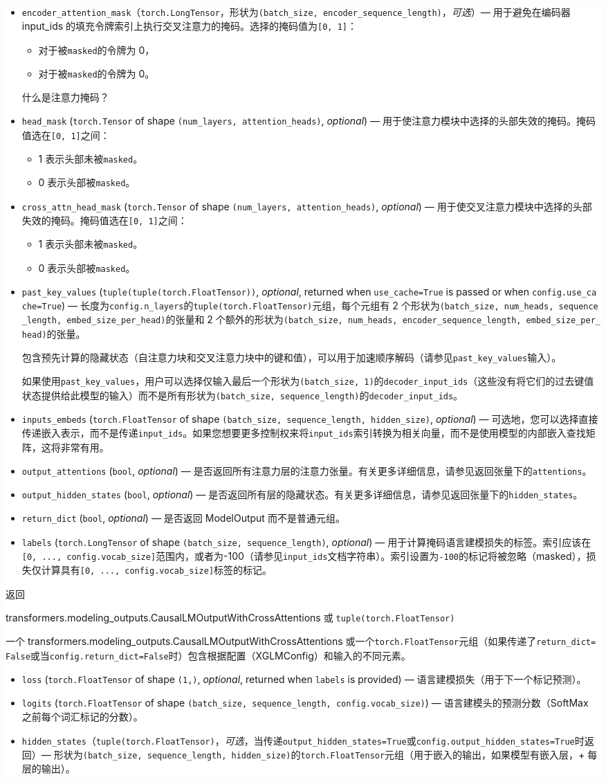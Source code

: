+   `encoder_attention_mask`（`torch.LongTensor`，形状为`(batch_size, encoder_sequence_length)`，*可选*）— 用于避免在编码器 input_ids 的填充令牌索引上执行交叉注意力的掩码。选择的掩码值为`[0, 1]`：

    +   对于被`masked`的令牌为 0，

    +   对于被`masked`的令牌为 0。

    什么是注意力掩码？

+   `head_mask` (`torch.Tensor` of shape `(num_layers, attention_heads)`, *optional*) — 用于使注意力模块中选择的头部失效的掩码。掩码值选在`[0, 1]`之间：

    +   1 表示头部未被`masked`。

    +   0 表示头部被`masked`。

+   `cross_attn_head_mask` (`torch.Tensor` of shape `(num_layers, attention_heads)`, *optional*) — 用于使交叉注意力模块中选择的头部失效的掩码。掩码值选在`[0, 1]`之间：

    +   1 表示头部未被`masked`。

    +   0 表示头部被`masked`。

+   `past_key_values` (`tuple(tuple(torch.FloatTensor))`, *optional*, returned when `use_cache=True` is passed or when `config.use_cache=True`) — 长度为`config.n_layers`的`tuple(torch.FloatTensor)`元组，每个元组有 2 个形状为`(batch_size, num_heads, sequence_length, embed_size_per_head)`的张量和 2 个额外的形状为`(batch_size, num_heads, encoder_sequence_length, embed_size_per_head)`的张量。

    包含预先计算的隐藏状态（自注意力块和交叉注意力块中的键和值），可以用于加速顺序解码（请参见`past_key_values`输入）。

    如果使用`past_key_values`，用户可以选择仅输入最后一个形状为`(batch_size, 1)`的`decoder_input_ids`（这些没有将它们的过去键值状态提供给此模型的输入）而不是所有形状为`(batch_size, sequence_length)`的`decoder_input_ids`。

+   `inputs_embeds` (`torch.FloatTensor` of shape `(batch_size, sequence_length, hidden_size)`, *optional*) — 可选地，您可以选择直接传递嵌入表示，而不是传递`input_ids`。如果您想要更多控制权来将`input_ids`索引转换为相关向量，而不是使用模型的内部嵌入查找矩阵，这将非常有用。

+   `output_attentions` (`bool`, *optional*) — 是否返回所有注意力层的注意力张量。有关更多详细信息，请参见返回张量下的`attentions`。

+   `output_hidden_states` (`bool`, *optional*) — 是否返回所有层的隐藏状态。有关更多详细信息，请参见返回张量下的`hidden_states`。

+   `return_dict` (`bool`, *optional*) — 是否返回 ModelOutput 而不是普通元组。

+   `labels` (`torch.LongTensor` of shape `(batch_size, sequence_length)`, *optional*) — 用于计算掩码语言建模损失的标签。索引应该在`[0, ..., config.vocab_size]`范围内，或者为-100（请参见`input_ids`文档字符串）。索引设置为`-100`的标记将被忽略（masked），损失仅计算具有`[0, ..., config.vocab_size]`标签的标记。

返回

transformers.modeling_outputs.CausalLMOutputWithCrossAttentions 或 `tuple(torch.FloatTensor)`

一个 transformers.modeling_outputs.CausalLMOutputWithCrossAttentions 或一个`torch.FloatTensor`元组（如果传递了`return_dict=False`或当`config.return_dict=False`时）包含根据配置（XGLMConfig）和输入的不同元素。

+   `loss` (`torch.FloatTensor` of shape `(1,)`, *optional*, returned when `labels` is provided) — 语言建模损失（用于下一个标记预测）。

+   `logits` (`torch.FloatTensor` of shape `(batch_size, sequence_length, config.vocab_size)`) — 语言建模头的预测分数（SoftMax 之前每个词汇标记的分数）。

+   `hidden_states`（`tuple(torch.FloatTensor)`，*可选*，当传递`output_hidden_states=True`或`config.output_hidden_states=True`时返回）— 形状为`(batch_size, sequence_length, hidden_size)`的`torch.FloatTensor`元组（用于嵌入的输出，如果模型有嵌入层，+ 每层的输出）。
